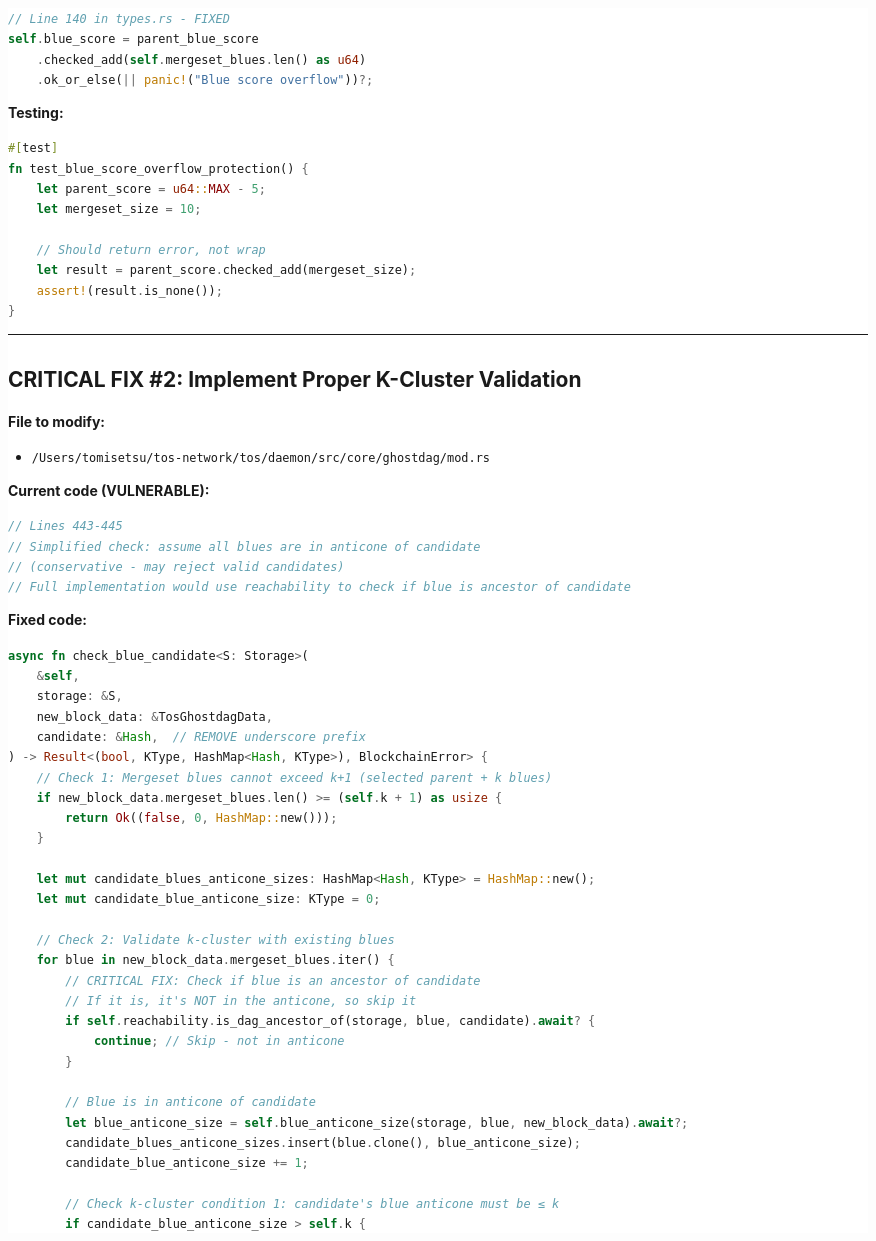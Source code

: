 ```rust
// Line 140 in types.rs - FIXED
self.blue_score = parent_blue_score
    .checked_add(self.mergeset_blues.len() as u64)
    .ok_or_else(|| panic!("Blue score overflow"))?;
```

**Testing:**
```rust
#[test]
fn test_blue_score_overflow_protection() {
    let parent_score = u64::MAX - 5;
    let mergeset_size = 10;

    // Should return error, not wrap
    let result = parent_score.checked_add(mergeset_size);
    assert!(result.is_none());
}
```

---

## CRITICAL FIX #2: Implement Proper K-Cluster Validation

**File to modify:**
- `/Users/tomisetsu/tos-network/tos/daemon/src/core/ghostdag/mod.rs`

**Current code (VULNERABLE):**
```rust
// Lines 443-445
// Simplified check: assume all blues are in anticone of candidate
// (conservative - may reject valid candidates)
// Full implementation would use reachability to check if blue is ancestor of candidate
```

**Fixed code:**
```rust
async fn check_blue_candidate<S: Storage>(
    &self,
    storage: &S,
    new_block_data: &TosGhostdagData,
    candidate: &Hash,  // REMOVE underscore prefix
) -> Result<(bool, KType, HashMap<Hash, KType>), BlockchainError> {
    // Check 1: Mergeset blues cannot exceed k+1 (selected parent + k blues)
    if new_block_data.mergeset_blues.len() >= (self.k + 1) as usize {
        return Ok((false, 0, HashMap::new()));
    }

    let mut candidate_blues_anticone_sizes: HashMap<Hash, KType> = HashMap::new();
    let mut candidate_blue_anticone_size: KType = 0;

    // Check 2: Validate k-cluster with existing blues
    for blue in new_block_data.mergeset_blues.iter() {
        // CRITICAL FIX: Check if blue is an ancestor of candidate
        // If it is, it's NOT in the anticone, so skip it
        if self.reachability.is_dag_ancestor_of(storage, blue, candidate).await? {
            continue; // Skip - not in anticone
        }

        // Blue is in anticone of candidate
        let blue_anticone_size = self.blue_anticone_size(storage, blue, new_block_data).await?;
        candidate_blues_anticone_sizes.insert(blue.clone(), blue_anticone_size);
        candidate_blue_anticone_size += 1;

        // Check k-cluster condition 1: candidate's blue anticone must be ≤ k
        if candidate_blue_anticone_size > self.k {
```